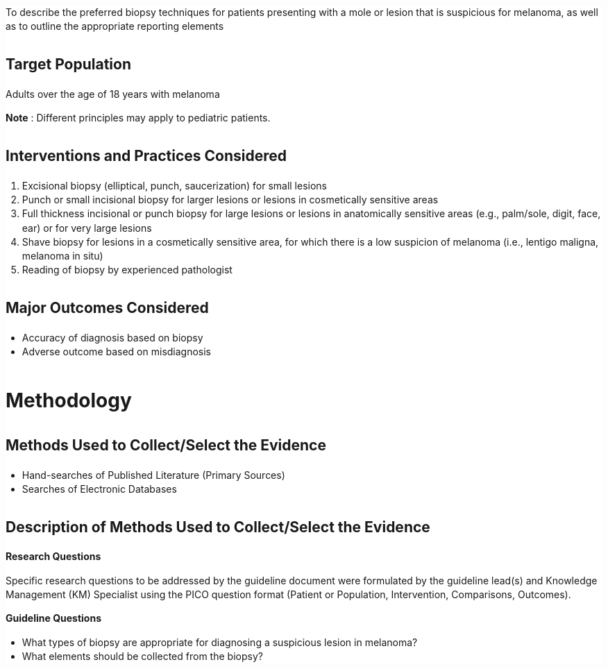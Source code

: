 

To describe the preferred biopsy techniques for patients presenting with a mole or lesion that is suspicious for melanoma, as well as to outline the appropriate reporting elements

## Target Population



Adults over the age of 18 years with melanoma

**Note** : Different principles may apply to pediatric patients.

## Interventions and Practices Considered



  1. Excisional biopsy (elliptical, punch, saucerization) for small lesions 
  2. Punch or small incisional biopsy for larger lesions or lesions in cosmetically sensitive areas 
  3. Full thickness incisional or punch biopsy for large lesions or lesions in anatomically sensitive areas (e.g., palm/sole, digit, face, ear) or for very large lesions 
  4. Shave biopsy for lesions in a cosmetically sensitive area, for which there is a low suspicion of melanoma (i.e., lentigo maligna, melanoma in situ) 
  5. Reading of biopsy by experienced pathologist 



## Major Outcomes Considered


  * Accuracy of diagnosis based on biopsy 
  * Adverse outcome based on misdiagnosis 



# Methodology

## Methods Used to Collect/Select the Evidence

- Hand-searches of Published Literature (Primary Sources)
- Searches of Electronic Databases

## Description of Methods Used to Collect/Select the Evidence



**Research Questions**

Specific research questions to be addressed by the guideline document were formulated by the guideline lead(s) and Knowledge Management (KM) Specialist using the PICO question format (Patient or Population, Intervention, Comparisons, Outcomes).

**Guideline Questions**

  * What types of biopsy are appropriate for diagnosing a suspicious lesion in melanoma? 
  * What elements should be collected from the biopsy? 

